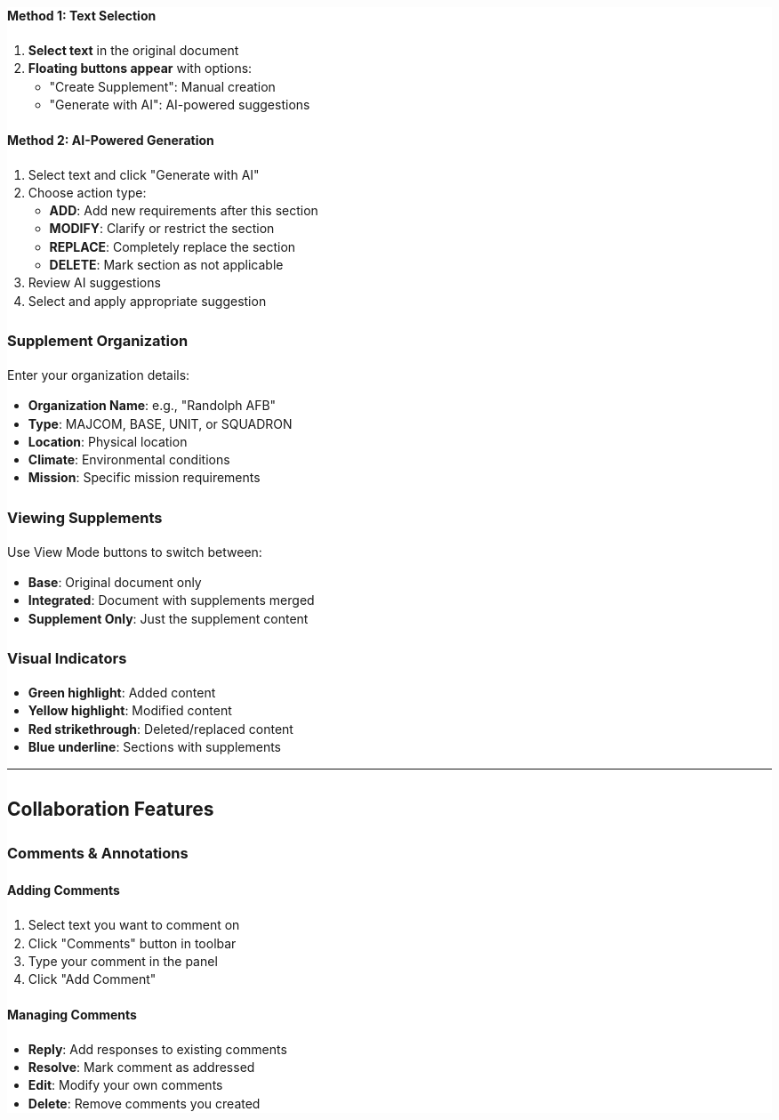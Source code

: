 #### Method 1: Text Selection
1. **Select text** in the original document
2. **Floating buttons appear** with options:
   - "Create Supplement": Manual creation
   - "Generate with AI": AI-powered suggestions

#### Method 2: AI-Powered Generation
1. Select text and click "Generate with AI"
2. Choose action type:
   - **ADD**: Add new requirements after this section
   - **MODIFY**: Clarify or restrict the section
   - **REPLACE**: Completely replace the section
   - **DELETE**: Mark section as not applicable
3. Review AI suggestions
4. Select and apply appropriate suggestion

### Supplement Organization
Enter your organization details:
- **Organization Name**: e.g., "Randolph AFB"
- **Type**: MAJCOM, BASE, UNIT, or SQUADRON
- **Location**: Physical location
- **Climate**: Environmental conditions
- **Mission**: Specific mission requirements

### Viewing Supplements
Use View Mode buttons to switch between:
- **Base**: Original document only
- **Integrated**: Document with supplements merged
- **Supplement Only**: Just the supplement content

### Visual Indicators
- **Green highlight**: Added content
- **Yellow highlight**: Modified content
- **Red strikethrough**: Deleted/replaced content
- **Blue underline**: Sections with supplements

---

## Collaboration Features

### Comments & Annotations

#### Adding Comments
1. Select text you want to comment on
2. Click "Comments" button in toolbar
3. Type your comment in the panel
4. Click "Add Comment"

#### Managing Comments
- **Reply**: Add responses to existing comments
- **Resolve**: Mark comment as addressed
- **Edit**: Modify your own comments
- **Delete**: Remove comments you created
